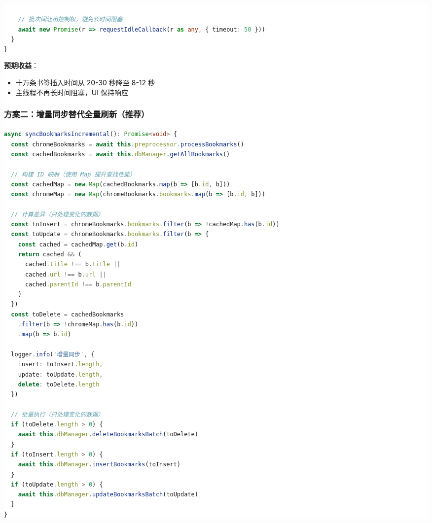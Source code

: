 ```typescript

    // 批次间让出控制权，避免长时间阻塞
    await new Promise(r => requestIdleCallback(r as any, { timeout: 50 }))
  }
}
```

**预期收益**：<cite/>

- 十万条书签插入时间从 20-30 秒降至 8-12 秒
- 主线程不再长时间阻塞，UI 保持响应

### 方案二：增量同步替代全量刷新（推荐）

```typescript
async syncBookmarksIncremental(): Promise<void> {
  const chromeBookmarks = await this.preprocessor.processBookmarks()
  const cachedBookmarks = await this.dbManager.getAllBookmarks()

  // 构建 ID 映射（使用 Map 提升查找性能）
  const cachedMap = new Map(cachedBookmarks.map(b => [b.id, b]))
  const chromeMap = new Map(chromeBookmarks.bookmarks.map(b => [b.id, b]))

  // 计算差异（只处理变化的数据）
  const toInsert = chromeBookmarks.bookmarks.filter(b => !cachedMap.has(b.id))
  const toUpdate = chromeBookmarks.bookmarks.filter(b => {
    const cached = cachedMap.get(b.id)
    return cached && (
      cached.title !== b.title ||
      cached.url !== b.url ||
      cached.parentId !== b.parentId
    )
  })
  const toDelete = cachedBookmarks
    .filter(b => !chromeMap.has(b.id))
    .map(b => b.id)

  logger.info('增量同步', {
    insert: toInsert.length,
    update: toUpdate.length,
    delete: toDelete.length
  })

  // 批量执行（只处理变化的数据）
  if (toDelete.length > 0) {
    await this.dbManager.deleteBookmarksBatch(toDelete)
  }
  if (toInsert.length > 0) {
    await this.dbManager.insertBookmarks(toInsert)
  }
  if (toUpdate.length > 0) {
    await this.dbManager.updateBookmarksBatch(toUpdate)
  }
}
```


  [DB_CONFIG.STORES.BOOKMARKS]: [
  [DB_CONFIG.STORES.BOOKMARKS]: [